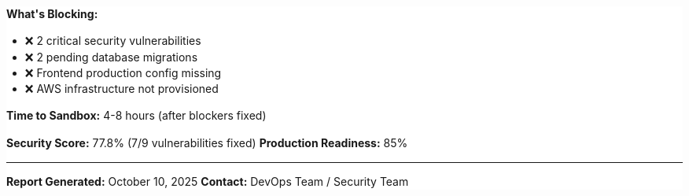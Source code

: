 **What's Blocking:**
- ❌ 2 critical security vulnerabilities
- ❌ 2 pending database migrations
- ❌ Frontend production config missing
- ❌ AWS infrastructure not provisioned

**Time to Sandbox:** 4-8 hours (after blockers fixed)

**Security Score:** 77.8% (7/9 vulnerabilities fixed)
**Production Readiness:** 85%

---

**Report Generated:** October 10, 2025
**Contact:** DevOps Team / Security Team

